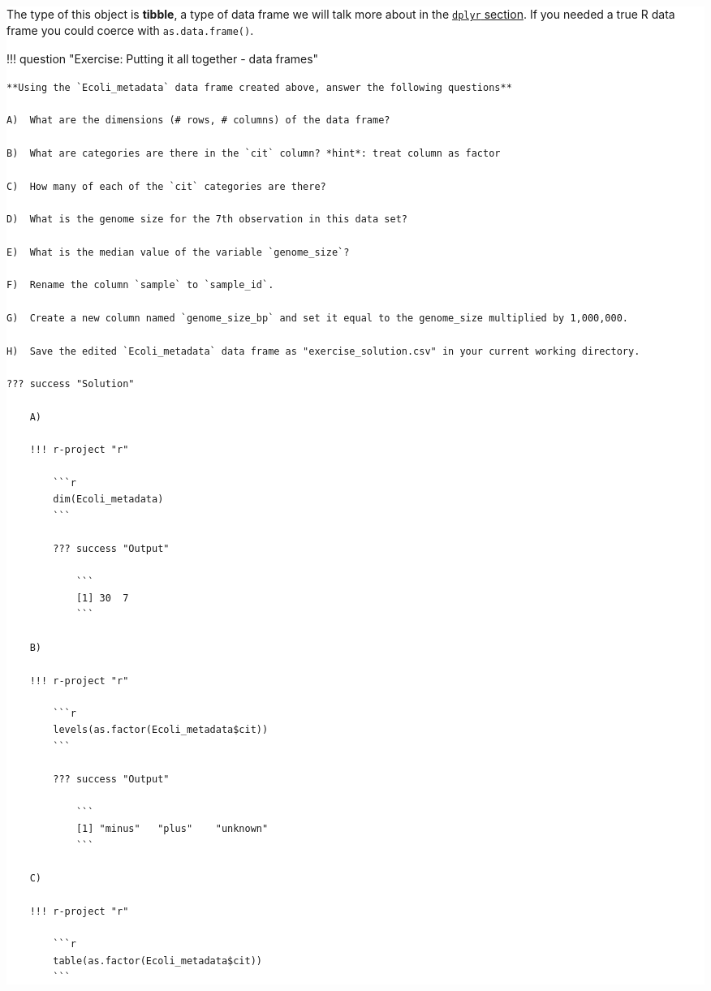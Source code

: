 The type of this object is **tibble**, a type of data frame we will talk
more about in the [`dplyr` section](appendix/05-dplyr.md). If you needed a true 
R data frame you could coerce with `as.data.frame()`.

!!! question "Exercise: Putting it all together - data frames"

    **Using the `Ecoli_metadata` data frame created above, answer the following questions**

    A)  What are the dimensions (# rows, # columns) of the data frame?

    B)  What are categories are there in the `cit` column? *hint*: treat column as factor
    
    C)  How many of each of the `cit` categories are there?

    D)  What is the genome size for the 7th observation in this data set?

    E)  What is the median value of the variable `genome_size`?
    
    F)  Rename the column `sample` to `sample_id`.
    
    G)  Create a new column named `genome_size_bp` and set it equal to the genome_size multiplied by 1,000,000.

    H)  Save the edited `Ecoli_metadata` data frame as "exercise_solution.csv" in your current working directory.

    ??? success "Solution"

        A)

        !!! r-project "r"

            ```r
            dim(Ecoli_metadata)
            ```
        
            ??? success "Output"

                ```
                [1] 30  7
                ```
        
        B)

        !!! r-project "r"

            ```r
            levels(as.factor(Ecoli_metadata$cit))
            ```
        
            ??? success "Output"

                ```
                [1] "minus"   "plus"    "unknown"
                ```

        C)

        !!! r-project "r"

            ```r
            table(as.factor(Ecoli_metadata$cit))
            ```
        